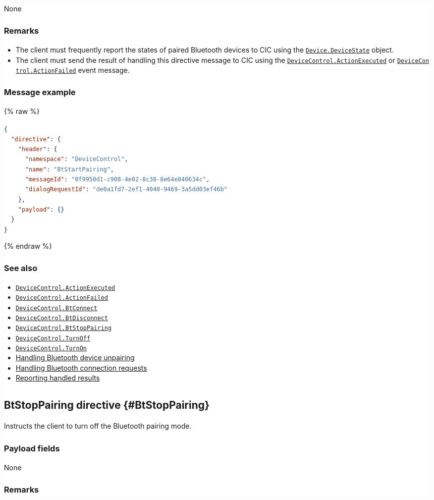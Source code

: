 None

### Remarks

* The client must frequently report the states of paired Bluetooth devices to CIC using the [`Device.DeviceState`](/Develop/References/Context_Objects.md#DeviceState) object.
* The client must send the result of handling this directive message to CIC using the [`DeviceControl.ActionExecuted`](#ActionExecuted) or [`DeviceControl.ActionFailed`](#ActionFailed) event message.

### Message example

{% raw %}

```json
{
  "directive": {
    "header": {
      "namespace": "DeviceControl",
      "name": "BtStartPairing",
      "messageId": "0f9950d1-c908-4e02-8c38-8e64e840634c",
      "dialogRequestId": "de0a1fd7-2ef1-4040-9469-3a5dd03ef46b"
    },
    "payload": {}
  }
}
```

{% endraw %}

### See also
* [`DeviceControl.ActionExecuted`](#ActionExecuted)
* [`DeviceControl.ActionFailed`](#ActionFailed)
* [`DeviceControl.BtConnect`](#BtConnect)
* [`DeviceControl.BtDisconnect`](#BtDisconnect)
* [`DeviceControl.BtStopPairing`](#BtStopPairing)
* [`DeviceControl.TurnOff`](#TurnOff)
* [`DeviceControl.TurnOn`](#TurnOn)
* [Handling Bluetooth device unpairing](/Develop/Guides/ImplementClientFeatures/Handle_Bluetooth_Control.md#HandleBluetoothDisconnect)
* [Handling Bluetooth connection requests](/Develop/Guides/ImplementClientFeatures/Handle_Bluetooth_Control.md#HandleBluetoothConnect)
* [Reporting handled results](/Develop/Guides/ImplementClientFeatures/Handle_Device_Control.md#HandleActionExecutedResponse)

## BtStopPairing directive {#BtStopPairing}

Instructs the client to turn off the Bluetooth pairing mode.

### Payload fields

None

### Remarks
